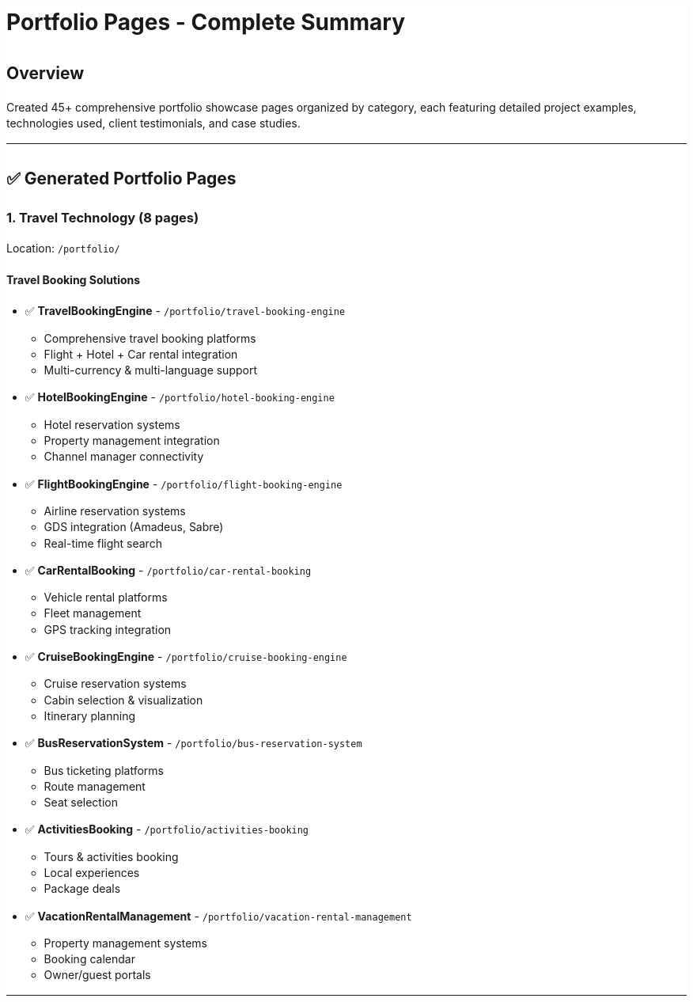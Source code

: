 # Portfolio Pages - Complete Summary

## Overview
Created 45+ comprehensive portfolio showcase pages organized by category, each featuring detailed project examples, technologies used, client testimonials, and case studies.

---

## ✅ Generated Portfolio Pages

### 1. **Travel Technology** (8 pages)
Location: `/portfolio/`

#### Travel Booking Solutions
- ✅ **TravelBookingEngine** - `/portfolio/travel-booking-engine`
  - Comprehensive travel booking platforms
  - Flight + Hotel + Car rental integration
  - Multi-currency & multi-language support

- ✅ **HotelBookingEngine** - `/portfolio/hotel-booking-engine`
  - Hotel reservation systems
  - Property management integration
  - Channel manager connectivity

- ✅ **FlightBookingEngine** - `/portfolio/flight-booking-engine`
  - Airline reservation systems
  - GDS integration (Amadeus, Sabre)
  - Real-time flight search

- ✅ **CarRentalBooking** - `/portfolio/car-rental-booking`
  - Vehicle rental platforms
  - Fleet management
  - GPS tracking integration

- ✅ **CruiseBookingEngine** - `/portfolio/cruise-booking-engine`
  - Cruise reservation systems
  - Cabin selection & visualization
  - Itinerary planning

- ✅ **BusReservationSystem** - `/portfolio/bus-reservation-system`
  - Bus ticketing platforms
  - Route management
  - Seat selection

- ✅ **ActivitiesBooking** - `/portfolio/activities-booking`
  - Tours & activities booking
  - Local experiences
  - Package deals

- ✅ **VacationRentalManagement** - `/portfolio/vacation-rental-management`
  - Property management systems
  - Booking calendar
  - Owner/guest portals

---
